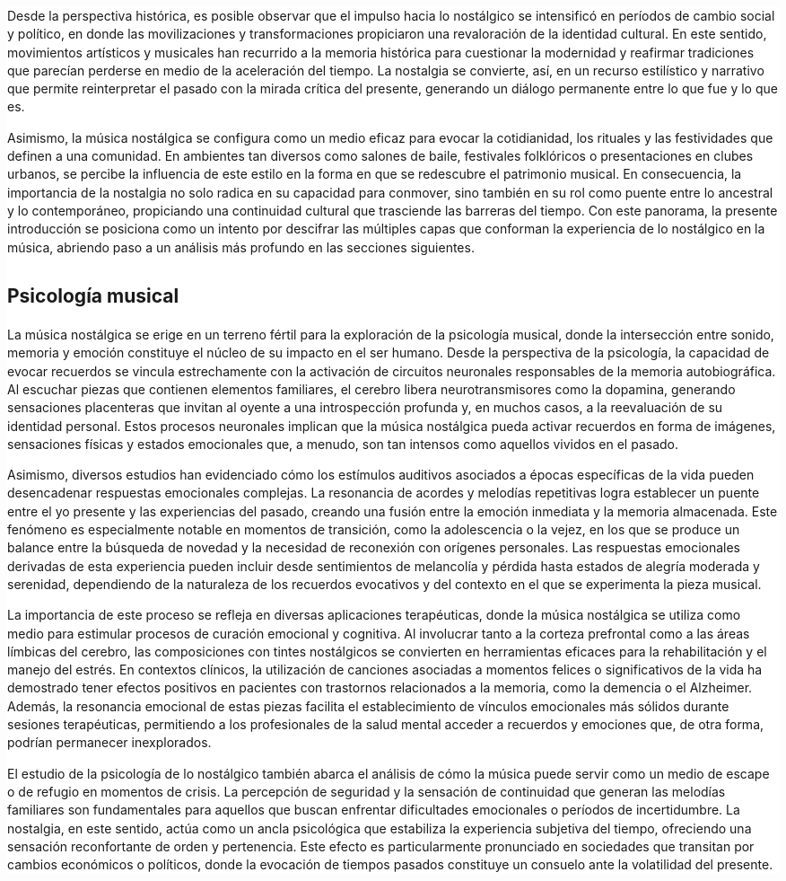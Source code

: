 Desde la perspectiva histórica, es posible observar que el impulso hacia lo nostálgico se intensificó en períodos de cambio social y político, en donde las movilizaciones y transformaciones propiciaron una revaloración de la identidad cultural. En este sentido, movimientos artísticos y musicales han recurrido a la memoria histórica para cuestionar la modernidad y reafirmar tradiciones que parecían perderse en medio de la aceleración del tiempo. La nostalgia se convierte, así, en un recurso estilístico y narrativo que permite reinterpretar el pasado con la mirada crítica del presente, generando un diálogo permanente entre lo que fue y lo que es.  

Asimismo, la música nostálgica se configura como un medio eficaz para evocar la cotidianidad, los rituales y las festividades que definen a una comunidad. En ambientes tan diversos como salones de baile, festivales folklóricos o presentaciones en clubes urbanos, se percibe la influencia de este estilo en la forma en que se redescubre el patrimonio musical. En consecuencia, la importancia de la nostalgia no solo radica en su capacidad para conmover, sino también en su rol como puente entre lo ancestral y lo contemporáneo, propiciando una continuidad cultural que trasciende las barreras del tiempo. Con este panorama, la presente introducción se posiciona como un intento por descifrar las múltiples capas que conforman la experiencia de lo nostálgico en la música, abriendo paso a un análisis más profundo en las secciones siguientes.


## Psicología musical

La música nostálgica se erige en un terreno fértil para la exploración de la psicología musical, donde la intersección entre sonido, memoria y emoción constituye el núcleo de su impacto en el ser humano. Desde la perspectiva de la psicología, la capacidad de evocar recuerdos se vincula estrechamente con la activación de circuitos neuronales responsables de la memoria autobiográfica. Al escuchar piezas que contienen elementos familiares, el cerebro libera neurotransmisores como la dopamina, generando sensaciones placenteras que invitan al oyente a una introspección profunda y, en muchos casos, a la reevaluación de su identidad personal. Estos procesos neuronales implican que la música nostálgica pueda activar recuerdos en forma de imágenes, sensaciones físicas y estados emocionales que, a menudo, son tan intensos como aquellos vividos en el pasado.

Asimismo, diversos estudios han evidenciado cómo los estímulos auditivos asociados a épocas específicas de la vida pueden desencadenar respuestas emocionales complejas. La resonancia de acordes y melodías repetitivas logra establecer un puente entre el yo presente y las experiencias del pasado, creando una fusión entre la emoción inmediata y la memoria almacenada. Este fenómeno es especialmente notable en momentos de transición, como la adolescencia o la vejez, en los que se produce un balance entre la búsqueda de novedad y la necesidad de reconexión con orígenes personales. Las respuestas emocionales derivadas de esta experiencia pueden incluir desde sentimientos de melancolía y pérdida hasta estados de alegría moderada y serenidad, dependiendo de la naturaleza de los recuerdos evocativos y del contexto en el que se experimenta la pieza musical.  

La importancia de este proceso se refleja en diversas aplicaciones terapéuticas, donde la música nostálgica se utiliza como medio para estimular procesos de curación emocional y cognitiva. Al involucrar tanto a la corteza prefrontal como a las áreas límbicas del cerebro, las composiciones con tintes nostálgicos se convierten en herramientas eficaces para la rehabilitación y el manejo del estrés. En contextos clínicos, la utilización de canciones asociadas a momentos felices o significativos de la vida ha demostrado tener efectos positivos en pacientes con trastornos relacionados a la memoria, como la demencia o el Alzheimer. Además, la resonancia emocional de estas piezas facilita el establecimiento de vínculos emocionales más sólidos durante sesiones terapéuticas, permitiendo a los profesionales de la salud mental acceder a recuerdos y emociones que, de otra forma, podrían permanecer inexplorados.

El estudio de la psicología de lo nostálgico también abarca el análisis de cómo la música puede servir como un medio de escape o de refugio en momentos de crisis. La percepción de seguridad y la sensación de continuidad que generan las melodías familiares son fundamentales para aquellos que buscan enfrentar dificultades emocionales o períodos de incertidumbre. La nostalgia, en este sentido, actúa como un ancla psicológica que estabiliza la experiencia subjetiva del tiempo, ofreciendo una sensación reconfortante de orden y pertenencia. Este efecto es particularmente pronunciado en sociedades que transitan por cambios económicos o políticos, donde la evocación de tiempos pasados constituye un consuelo ante la volatilidad del presente.
